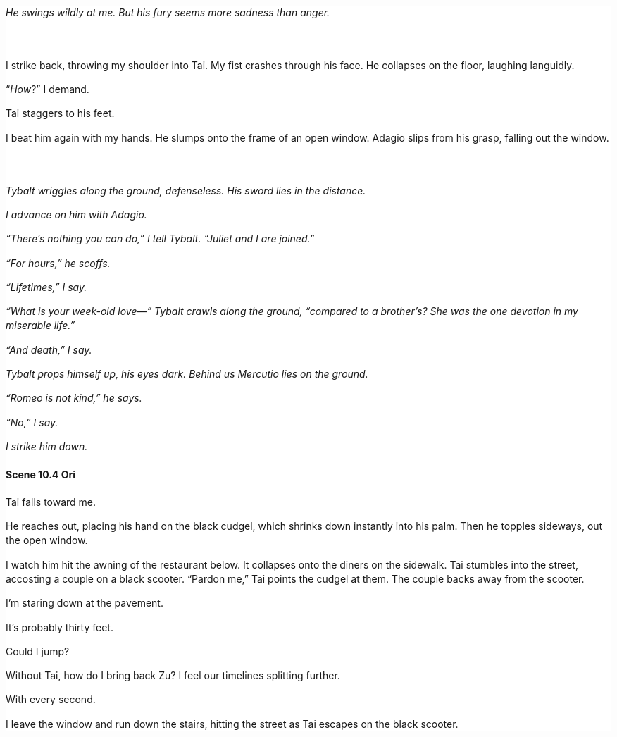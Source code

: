 *He swings wildly at me. But his fury seems more sadness than anger.*  
<br><br>
  

I strike back, throwing my shoulder into Tai. My fist crashes through his face. He collapses on the floor, laughing languidly.  

“*How*?” I demand.  

Tai staggers to his feet.  

I beat him again with my hands. He slumps onto the frame of an open window. Adagio slips from his grasp, falling out the window.  


<br><br>
*Tybalt wriggles along the ground, defenseless. His sword lies in the distance.*  

*I advance on him with Adagio.*  

*“There’s nothing you can do,” I tell Tybalt. “Juliet and I are joined.”*  

*“For hours,” he scoffs.*  

*“Lifetimes,” I say.*  

*“What is your week-old love—” Tybalt crawls along the ground, “compared to a brother’s? She was the one devotion in my miserable life.”*  

*“And death,” I say.*  

*Tybalt props himself up, his eyes dark. Behind us Mercutio lies on the ground.*  

*“Romeo is not kind,” he says.*  

*“No,” I say.*  

*I strike him down.*  



#### Scene 10.4 Ori  

Tai falls toward me.  

He reaches out, placing his hand on the black cudgel, which shrinks down instantly into his palm. Then he topples sideways, out the open window.  

I watch him hit the awning of the restaurant below. It collapses onto the diners on the sidewalk. Tai stumbles into the street, accosting a couple on a black scooter. “Pardon me,” Tai points the cudgel at them. The couple backs away from the scooter.  

I’m staring down at the pavement.  

It’s probably thirty feet.  

Could I jump?  

Without Tai, how do I bring back Zu? I feel our timelines splitting further.  

With every second.  

I leave the window and run down the stairs, hitting the street as Tai escapes on the black scooter.  
